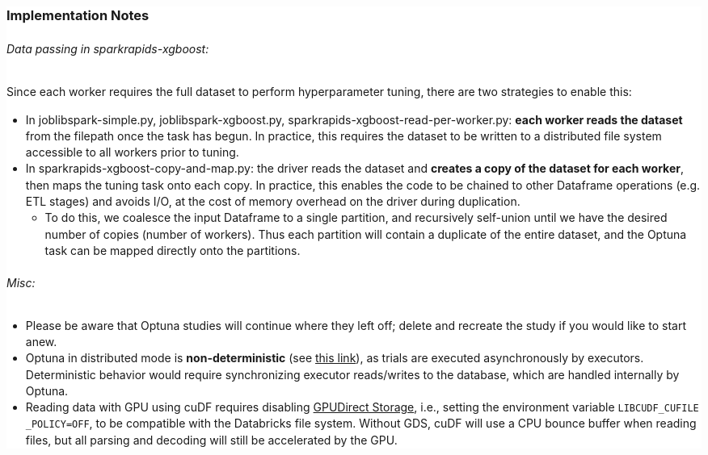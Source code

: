 ### Implementation Notes

###### Data passing in sparkrapids-xgboost:
Since each worker requires the full dataset to perform hyperparameter tuning, there are two strategies to enable this:
  - In joblibspark-simple.py, joblibspark-xgboost.py, sparkrapids-xgboost-read-per-worker.py: **each worker reads the dataset** from the filepath once the task has begun. In practice, this requires the dataset to be written to a distributed file system accessible to all workers prior to tuning. 
  - In sparkrapids-xgboost-copy-and-map.py: the driver reads the dataset and **creates a copy of the dataset for each worker**, then maps the tuning task onto each copy. In practice, this enables the code to be chained to other Dataframe operations (e.g. ETL stages) and avoids I/O, at the cost of memory overhead on the driver during duplication.
    - To do this, we coalesce the input Dataframe to a single partition, and recursively self-union until we have the desired number of copies (number of workers). Thus each partition will contain a duplicate of the entire dataset, and the Optuna task can be mapped directly onto the partitions.


###### Misc:
- Please be aware that Optuna studies will continue where they left off; delete and recreate the study if you would like to start anew.
- Optuna in distributed mode is **non-deterministic** (see [this link](https://optuna.readthedocs.io/en/stable/faq.html#how-can-i-obtain-reproducible-optimization-results)), as trials are executed asynchronously by executors. Deterministic behavior would require synchronizing executor reads/writes to the database, which are handled internally by Optuna.
- Reading data with GPU using cuDF requires disabling [GPUDirect Storage](https://docs.rapids.ai/api/cudf/nightly/user_guide/io/io/#magnum-io-gpudirect-storage-integration), i.e., setting the environment variable `LIBCUDF_CUFILE_POLICY=OFF`, to be compatible with the Databricks file system. Without GDS, cuDF will use a CPU bounce buffer when reading files, but all parsing and decoding will still be accelerated by the GPU. 

